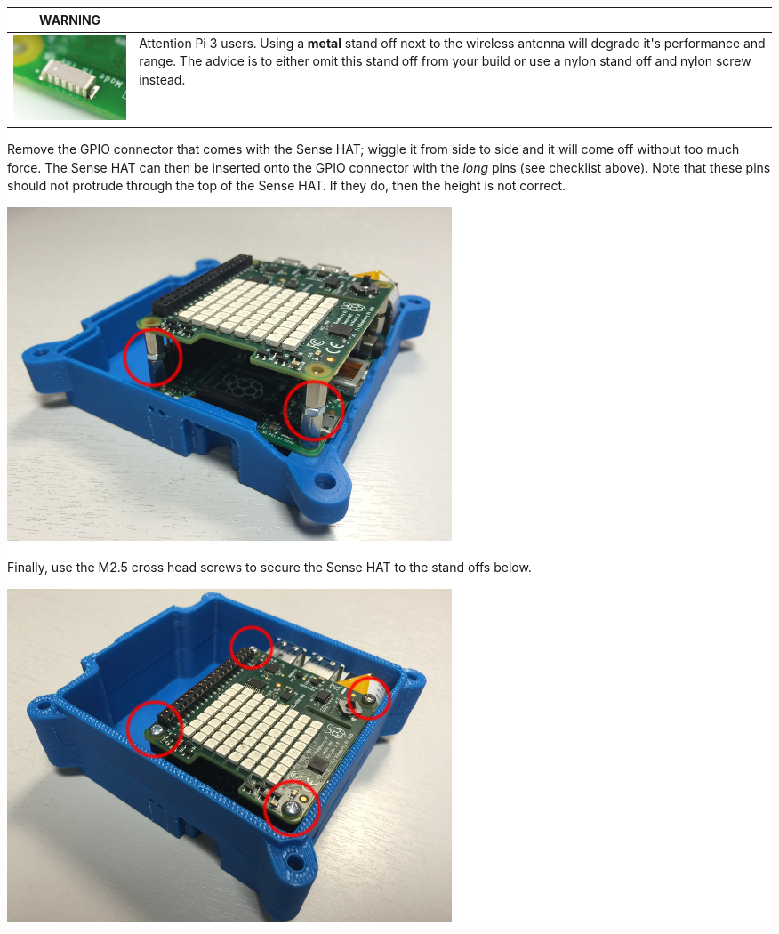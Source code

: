 WARNING|&nbsp;
---|---
![](images/pi3_wifi.jpg)|Attention Pi 3 users. Using a **metal** stand off next to the wireless antenna will degrade it's performance and range. The advice is to either omit this stand off from your build or use a nylon stand off and nylon screw instead.

Remove the GPIO connector that comes with the Sense HAT; wiggle it from side to side and it will come off without too much force. The Sense HAT can then be inserted onto the GPIO connector with the *long* pins (see checklist above). Note that these pins should not protrude through the top of the Sense HAT. If they do, then the height is not correct.

![](images/install_sense2.png)

Finally, use the M2.5 cross head screws to secure the Sense HAT to the stand offs below.

![](images/install_sense3.png)

